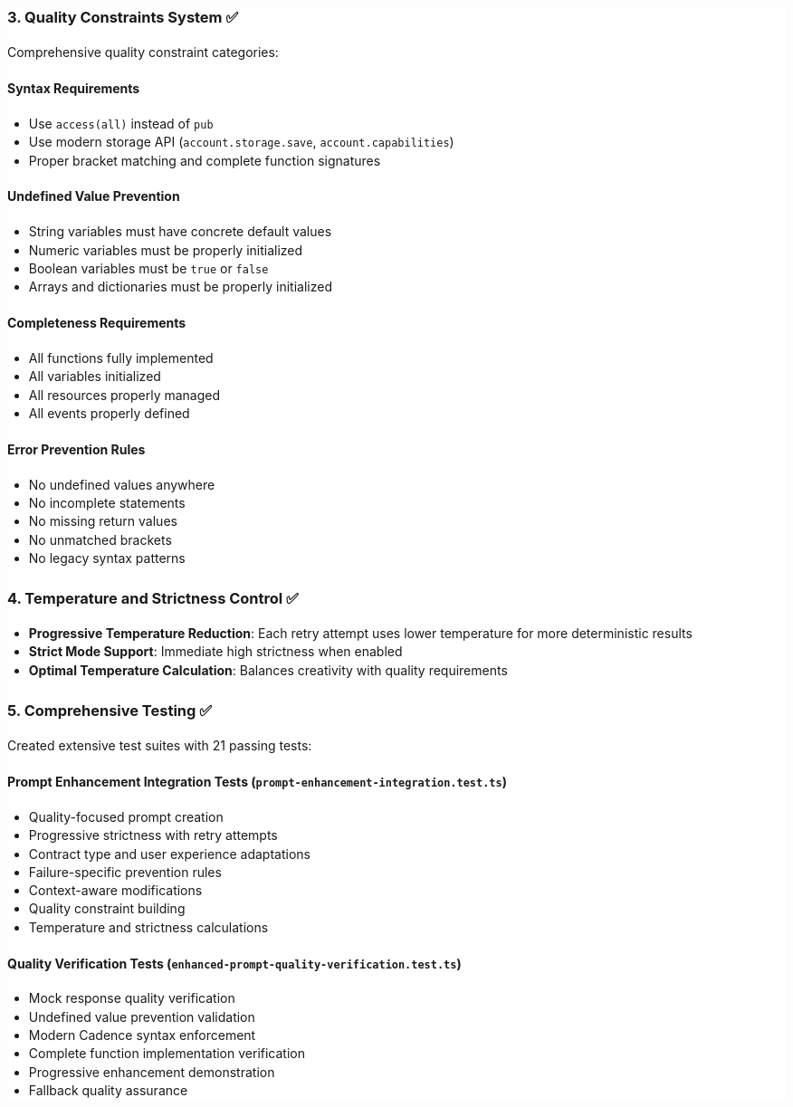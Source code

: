 ### 3. Quality Constraints System ✅

Comprehensive quality constraint categories:

#### Syntax Requirements
- Use `access(all)` instead of `pub`
- Use modern storage API (`account.storage.save`, `account.capabilities`)
- Proper bracket matching and complete function signatures

#### Undefined Value Prevention
- String variables must have concrete default values
- Numeric variables must be properly initialized
- Boolean variables must be `true` or `false`
- Arrays and dictionaries must be properly initialized

#### Completeness Requirements
- All functions fully implemented
- All variables initialized
- All resources properly managed
- All events properly defined

#### Error Prevention Rules
- No undefined values anywhere
- No incomplete statements
- No missing return values
- No unmatched brackets
- No legacy syntax patterns

### 4. Temperature and Strictness Control ✅

- **Progressive Temperature Reduction**: Each retry attempt uses lower temperature for more deterministic results
- **Strict Mode Support**: Immediate high strictness when enabled
- **Optimal Temperature Calculation**: Balances creativity with quality requirements

### 5. Comprehensive Testing ✅

Created extensive test suites with 21 passing tests:

#### Prompt Enhancement Integration Tests (`prompt-enhancement-integration.test.ts`)
- Quality-focused prompt creation
- Progressive strictness with retry attempts
- Contract type and user experience adaptations
- Failure-specific prevention rules
- Context-aware modifications
- Quality constraint building
- Temperature and strictness calculations

#### Quality Verification Tests (`enhanced-prompt-quality-verification.test.ts`)
- Mock response quality verification
- Undefined value prevention validation
- Modern Cadence syntax enforcement
- Complete function implementation verification
- Progressive enhancement demonstration
- Fallback quality assurance
